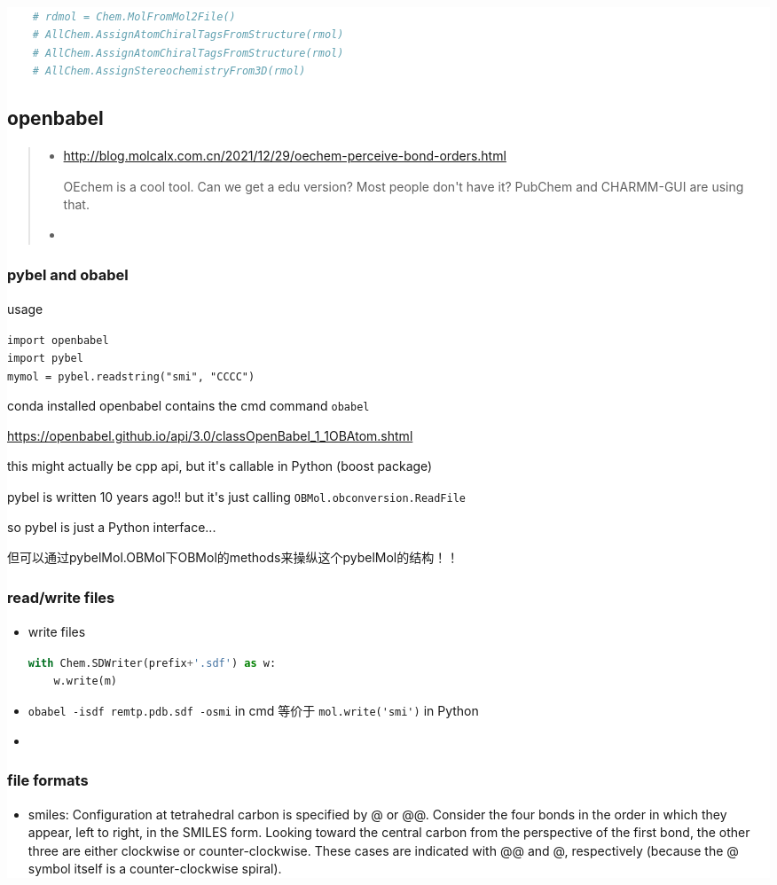 ```python
    # rdmol = Chem.MolFromMol2File()
    # AllChem.AssignAtomChiralTagsFromStructure(rmol)
    # AllChem.AssignAtomChiralTagsFromStructure(rmol)
    # AllChem.AssignStereochemistryFrom3D(rmol)
```



## openbabel

> - http://blog.molcalx.com.cn/2021/12/29/oechem-perceive-bond-orders.html
>
>   OEchem is a cool tool. Can we get a edu version? Most people don't have it? PubChem and CHARMM-GUI are using that.
>
> - 

### pybel and obabel

usage

```shell
import openbabel
import pybel
mymol = pybel.readstring("smi", "CCCC")
```

conda installed openbabel contains the cmd command `obabel`

https://openbabel.github.io/api/3.0/classOpenBabel_1_1OBAtom.shtml

this might actually be cpp api, but it's callable in Python (boost package)

pybel is written 10 years ago!! but it's just calling `OBMol.obconversion.ReadFile`

so pybel is just a Python interface...

但可以通过pybelMol.OBMol下OBMol的methods来操纵这个pybelMol的结构！！

### read/write files

- write files

  ```python
  with Chem.SDWriter(prefix+'.sdf') as w:
      w.write(m)
  ```

- `obabel -isdf remtp.pdb.sdf -osmi` in cmd 等价于 `mol.write('smi')` in Python

- 

### file formats

- smiles: Configuration at tetrahedral carbon is specified by @ or @@. Consider the four bonds in the order in which they appear, left to right, in the SMILES form. Looking toward the central carbon from the perspective of the first bond, the other three are either clockwise or counter-clockwise. These cases are indicated with @@ and @, respectively (because the @ symbol itself is a counter-clockwise spiral).
